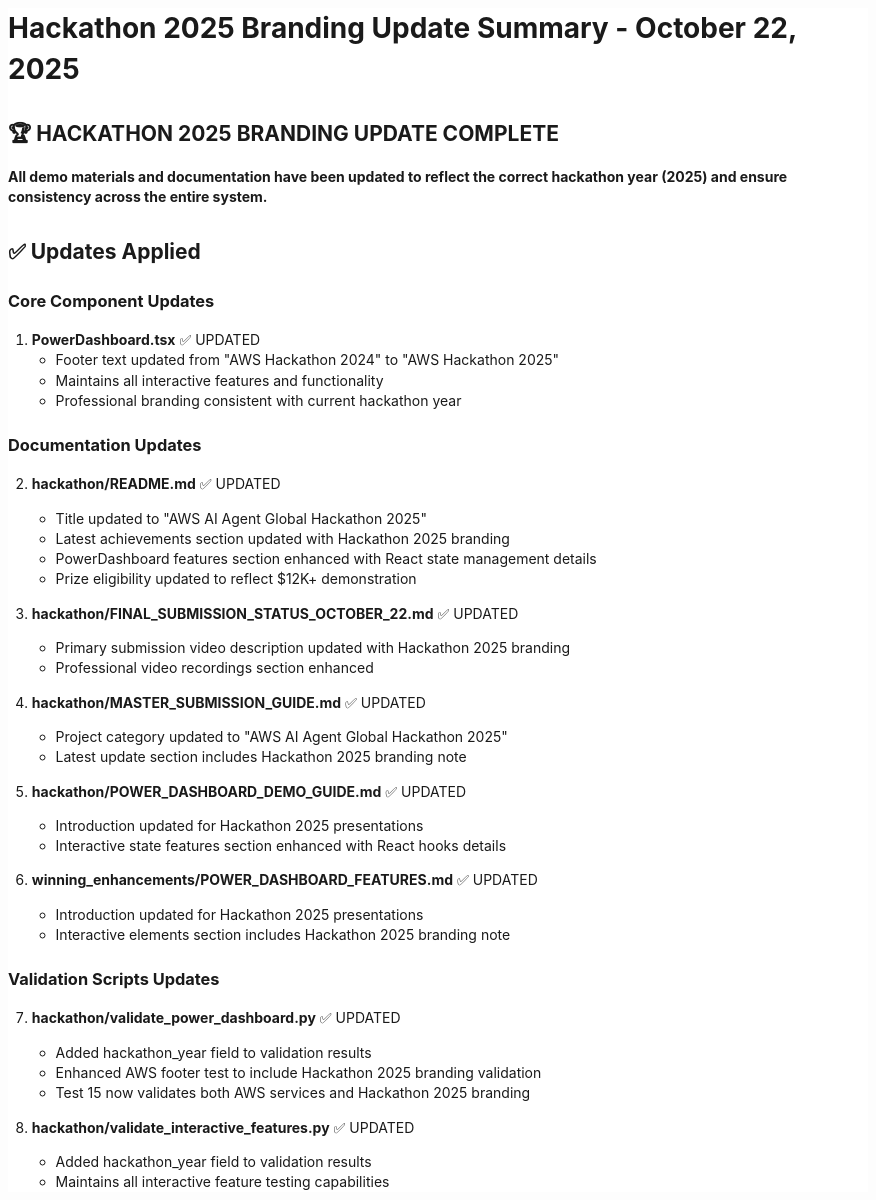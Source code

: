 # Hackathon 2025 Branding Update Summary - October 22, 2025

## 🏆 HACKATHON 2025 BRANDING UPDATE COMPLETE

**All demo materials and documentation have been updated to reflect the correct hackathon year (2025) and ensure consistency across the entire system.**

## ✅ Updates Applied

### Core Component Updates

1. **PowerDashboard.tsx** ✅ UPDATED
   - Footer text updated from "AWS Hackathon 2024" to "AWS Hackathon 2025"
   - Maintains all interactive features and functionality
   - Professional branding consistent with current hackathon year

### Documentation Updates

2. **hackathon/README.md** ✅ UPDATED

   - Title updated to "AWS AI Agent Global Hackathon 2025"
   - Latest achievements section updated with Hackathon 2025 branding
   - PowerDashboard features section enhanced with React state management details
   - Prize eligibility updated to reflect $12K+ demonstration

3. **hackathon/FINAL_SUBMISSION_STATUS_OCTOBER_22.md** ✅ UPDATED

   - Primary submission video description updated with Hackathon 2025 branding
   - Professional video recordings section enhanced

4. **hackathon/MASTER_SUBMISSION_GUIDE.md** ✅ UPDATED

   - Project category updated to "AWS AI Agent Global Hackathon 2025"
   - Latest update section includes Hackathon 2025 branding note

5. **hackathon/POWER_DASHBOARD_DEMO_GUIDE.md** ✅ UPDATED

   - Introduction updated for Hackathon 2025 presentations
   - Interactive state features section enhanced with React hooks details

6. **winning_enhancements/POWER_DASHBOARD_FEATURES.md** ✅ UPDATED
   - Introduction updated for Hackathon 2025 presentations
   - Interactive elements section includes Hackathon 2025 branding note

### Validation Scripts Updates

7. **hackathon/validate_power_dashboard.py** ✅ UPDATED

   - Added hackathon_year field to validation results
   - Enhanced AWS footer test to include Hackathon 2025 branding validation
   - Test 15 now validates both AWS services and Hackathon 2025 branding

8. **hackathon/validate_interactive_features.py** ✅ UPDATED
   - Added hackathon_year field to validation results
   - Maintains all interactive feature testing capabilities
